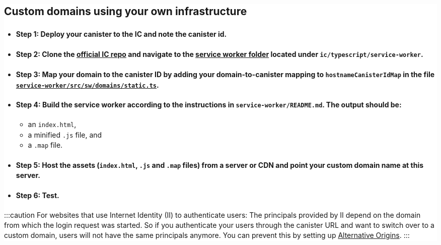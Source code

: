 ## Custom domains using your own infrastructure

- #### Step 1: Deploy your canister to the IC and note the canister id.
- #### Step 2: Clone the [official IC repo](https://github.com/dfinity/ic) and navigate to the [service worker folder](https://github.com/dfinity/ic/tree/master/typescript/service-worker) located under `ic/typescript/service-worker`.
- #### Step 3: Map your domain to the canister ID by adding your domain-to-canister mapping to `hostnameCanisterIdMap` in the file [`service-worker/src/sw/domains/static.ts`](https://github.com/dfinity/ic/blob/master/typescript/service-worker/src/sw/domains/static.ts).
- #### Step 4: Build the service worker according to the instructions in `service-worker/README.md`. The output should be:
    - an `index.html`,
    - a minified `.js` file, and
    - a `.map` file.
- #### Step 5: Host the assets (`index.html`, `.js` and `.map` files) from a server or CDN and point your custom domain name at this server.
- #### Step 6: Test.

:::caution
For websites that use Internet Identity (II) to authenticate users: The principals provided by II depend on the domain from which the login request was started. So if you authenticate your users through the canister URL and want to switch over to a custom domain, users will not have the same principals anymore. You can prevent this by setting up [Alternative Origins](../../integrations/internet-identity/alternative-origins.md).
:::
